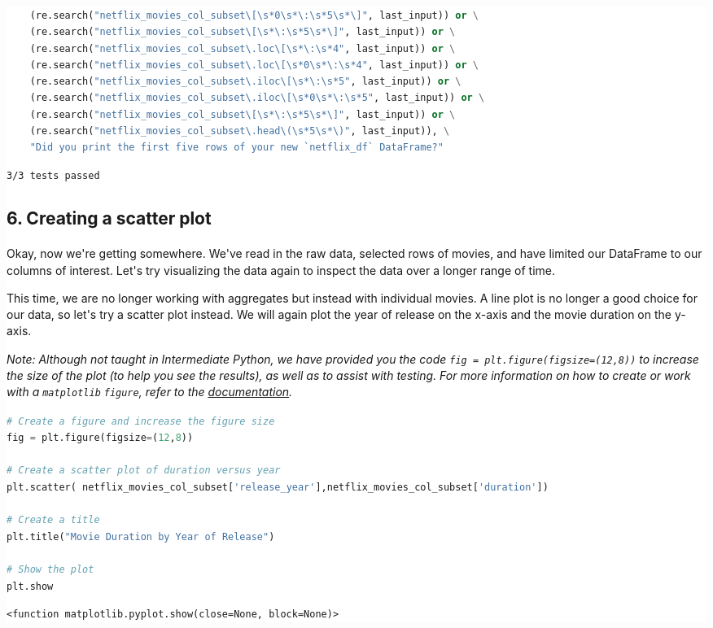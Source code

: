 ```python
    (re.search("netflix_movies_col_subset\[\s*0\s*\:\s*5\s*\]", last_input)) or \
    (re.search("netflix_movies_col_subset\[\s*\:\s*5\s*\]", last_input)) or \
    (re.search("netflix_movies_col_subset\.loc\[\s*\:\s*4", last_input)) or \
    (re.search("netflix_movies_col_subset\.loc\[\s*0\s*\:\s*4", last_input)) or \
    (re.search("netflix_movies_col_subset\.iloc\[\s*\:\s*5", last_input)) or \
    (re.search("netflix_movies_col_subset\.iloc\[\s*0\s*\:\s*5", last_input)) or \
    (re.search("netflix_movies_col_subset\[\s*\:\s*5\s*\]", last_input)) or \
    (re.search("netflix_movies_col_subset\.head\(\s*5\s*\)", last_input)), \
    "Did you print the first five rows of your new `netflix_df` DataFrame?"
```






    3/3 tests passed




## 6. Creating a scatter plot
<p>Okay, now we're getting somewhere. We've read in the raw data, selected rows of movies, and have limited our DataFrame to our columns of interest. Let's try visualizing the data again to inspect the data over a longer range of time.</p>
<p>This time, we are no longer working with aggregates but instead with individual movies. A line plot is no longer a good choice for our data, so let's try a scatter plot instead. We will again plot the year of release on the x-axis and the movie duration on the y-axis.</p>
<p><em>Note: Although not taught in Intermediate Python, we have provided you the code <code>fig = plt.figure(figsize=(12,8))</code> to increase the size of the plot (to help you see the results), as well as to assist with testing. For more information on how to create or work with a <code>matplotlib</code> <code>figure</code>, refer to the <a href="https://matplotlib.org/stable/api/_as_gen/matplotlib.pyplot.figure.html">documentation</a>.</em></p>


```python
# Create a figure and increase the figure size
fig = plt.figure(figsize=(12,8))

# Create a scatter plot of duration versus year
plt.scatter( netflix_movies_col_subset['release_year'],netflix_movies_col_subset['duration'])

# Create a title
plt.title("Movie Duration by Year of Release")

# Show the plot
plt.show
```




    <function matplotlib.pyplot.show(close=None, block=None)>



